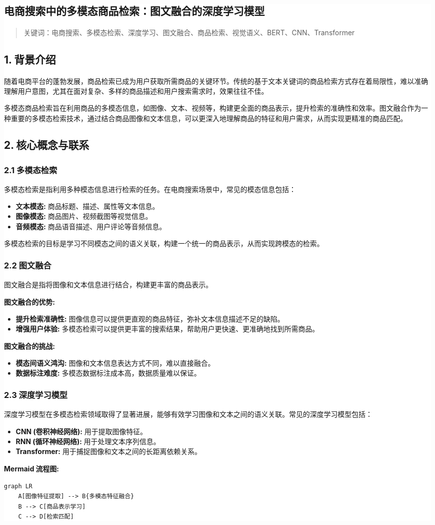                  

## 电商搜索中的多模态商品检索：图文融合的深度学习模型

> 关键词：电商搜索、多模态检索、深度学习、图文融合、商品检索、视觉语义、BERT、CNN、Transformer

## 1. 背景介绍

随着电商平台的蓬勃发展，商品检索已成为用户获取所需商品的关键环节。传统的基于文本关键词的商品检索方式存在着局限性，难以准确理解用户意图，尤其在面对复杂、多样的商品描述和用户搜索需求时，效果往往不佳。

多模态商品检索旨在利用商品的多模态信息，如图像、文本、视频等，构建更全面的商品表示，提升检索的准确性和效率。图文融合作为一种重要的多模态检索技术，通过结合商品图像和文本信息，可以更深入地理解商品的特征和用户需求，从而实现更精准的商品匹配。

## 2. 核心概念与联系

### 2.1  多模态检索

多模态检索是指利用多种模态信息进行检索的任务。在电商搜索场景中，常见的模态信息包括：

* **文本模态:** 商品标题、描述、属性等文本信息。
* **图像模态:** 商品图片、视频截图等视觉信息。
* **音频模态:** 商品语音描述、用户评论等音频信息。

多模态检索的目标是学习不同模态之间的语义关联，构建一个统一的商品表示，从而实现跨模态的检索。

### 2.2  图文融合

图文融合是指将图像和文本信息进行结合，构建更丰富的商品表示。

**图文融合的优势:**

* **提升检索准确性:** 图像信息可以提供更直观的商品特征，弥补文本信息描述不足的缺陷。
* **增强用户体验:** 多模态检索可以提供更丰富的搜索结果，帮助用户更快速、更准确地找到所需商品。

**图文融合的挑战:**

* **模态间语义鸿沟:** 图像和文本信息表达方式不同，难以直接融合。
* **数据标注难度:** 多模态数据标注成本高，数据质量难以保证。

### 2.3  深度学习模型

深度学习模型在多模态检索领域取得了显著进展，能够有效学习图像和文本之间的语义关联。常见的深度学习模型包括：

* **CNN (卷积神经网络):** 用于提取图像特征。
* **RNN (循环神经网络):** 用于处理文本序列信息。
* **Transformer:** 用于捕捉图像和文本之间的长距离依赖关系。

**Mermaid 流程图:**

```mermaid
graph LR
    A[图像特征提取] --> B{多模态特征融合}
    B --> C[商品表示学习]
    C --> D[检索匹配]
```

